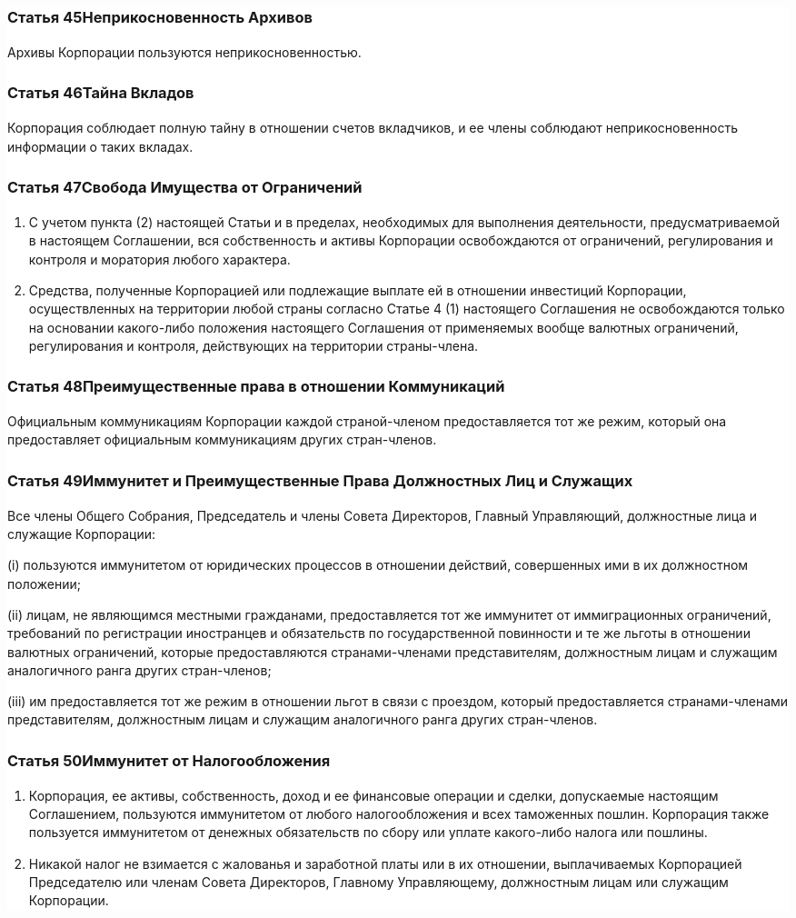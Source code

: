### Статья 45Неприкосновенность Архивов

Архивы Корпорации пользуются неприкосновенностью.

### Статья 46Тайна Вкладов

Корпорация соблюдает полную тайну в отношении счетов вкладчиков, и ее члены соблюдают неприкосновенность информации о таких вкладах.

### Статья 47Свобода Имущества от Ограничений

1. С учетом пункта (2) настоящей Статьи и в пределах, необходимых для выполнения деятельности, предусматриваемой в настоящем Соглашении, вся собственность и активы Корпорации освобождаются от ограничений, регулирования и контроля и моратория любого характера.

2. Средства, полученные Корпорацией или подлежащие выплате ей в отношении инвестиций Корпорации, осуществленных на территории любой страны согласно Статье 4 (1) настоящего Соглашения не освобождаются только на основании какого-либо положения настоящего Соглашения от применяемых вообще валютных ограничений, регулирования и контроля, действующих на территории страны-члена.

### Статья 48Преимущественные права в отношении Коммуникаций

Официальным коммуникациям Корпорации каждой страной-членом предоставляется тот же режим, который она предоставляет официальным коммуникациям других стран-членов.

### Статья 49Иммунитет и Преимущественные Права Должностных Лиц и Служащих

Все члены Общего Собрания, Председатель и члены Совета Директоров, Главный Управляющий, должностные лица и служащие Корпорации:

(i) пользуются иммунитетом от юридических процессов в отношении действий, совершенных ими в их должностном положении;

(ii) лицам, не являющимся местными гражданами, предоставляется тот же иммунитет от иммиграционных ограничений, требований по регистрации иностранцев и обязательств по государственной повинности и те же льготы в отношении валютных ограничений, которые предоставляются странами-членами представителям, должностным лицам и служащим аналогичного ранга других стран-членов;

(iii) им предоставляется тот же режим в отношении льгот в связи с проездом, который предоставляется странами-членами представителям, должностным лицам и служащим аналогичного ранга других стран-членов.

### Статья 50Иммунитет от Налогообложения

1. Корпорация, ее активы, собственность, доход и ее финансовые операции и сделки, допускаемые настоящим Соглашением, пользуются иммунитетом от любого налогообложения и всех таможенных пошлин. Корпорация также пользуется иммунитетом от денежных обязательств по сбору или уплате какого-либо налога или пошлины.

2. Никакой налог не взимается с жалованья и заработной платы или в их отношении, выплачиваемых Корпорацией Председателю или членам Совета Директоров, Главному Управляющему, должностным лицам или служащим Корпорации.
